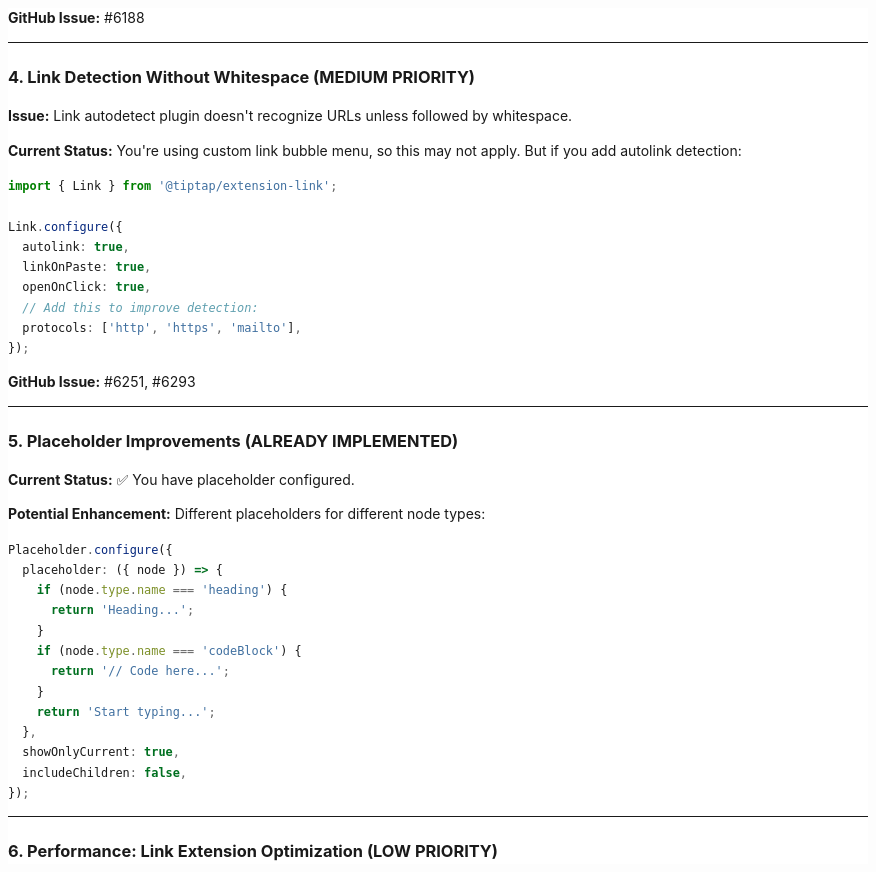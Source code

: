 **GitHub Issue:** #6188

---

### 4. **Link Detection Without Whitespace (MEDIUM PRIORITY)**

**Issue:** Link autodetect plugin doesn't recognize URLs unless followed by whitespace.

**Current Status:** You're using custom link bubble menu, so this may not apply. But if you add autolink detection:

```typescript
import { Link } from '@tiptap/extension-link';

Link.configure({
  autolink: true,
  linkOnPaste: true,
  openOnClick: true,
  // Add this to improve detection:
  protocols: ['http', 'https', 'mailto'],
});
```

**GitHub Issue:** #6251, #6293

---

### 5. **Placeholder Improvements (ALREADY IMPLEMENTED)**

**Current Status:** ✅ You have placeholder configured.

**Potential Enhancement:** Different placeholders for different node types:

```typescript
Placeholder.configure({
  placeholder: ({ node }) => {
    if (node.type.name === 'heading') {
      return 'Heading...';
    }
    if (node.type.name === 'codeBlock') {
      return '// Code here...';
    }
    return 'Start typing...';
  },
  showOnlyCurrent: true,
  includeChildren: false,
});
```

---

### 6. **Performance: Link Extension Optimization (LOW PRIORITY)**
